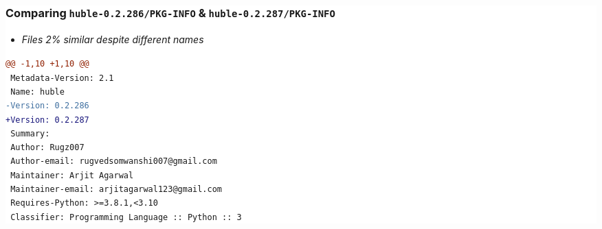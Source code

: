 ### Comparing `huble-0.2.286/PKG-INFO` & `huble-0.2.287/PKG-INFO`

 * *Files 2% similar despite different names*

```diff
@@ -1,10 +1,10 @@
 Metadata-Version: 2.1
 Name: huble
-Version: 0.2.286
+Version: 0.2.287
 Summary: 
 Author: Rugz007
 Author-email: rugvedsomwanshi007@gmail.com
 Maintainer: Arjit Agarwal
 Maintainer-email: arjitagarwal123@gmail.com
 Requires-Python: >=3.8.1,<3.10
 Classifier: Programming Language :: Python :: 3
```

